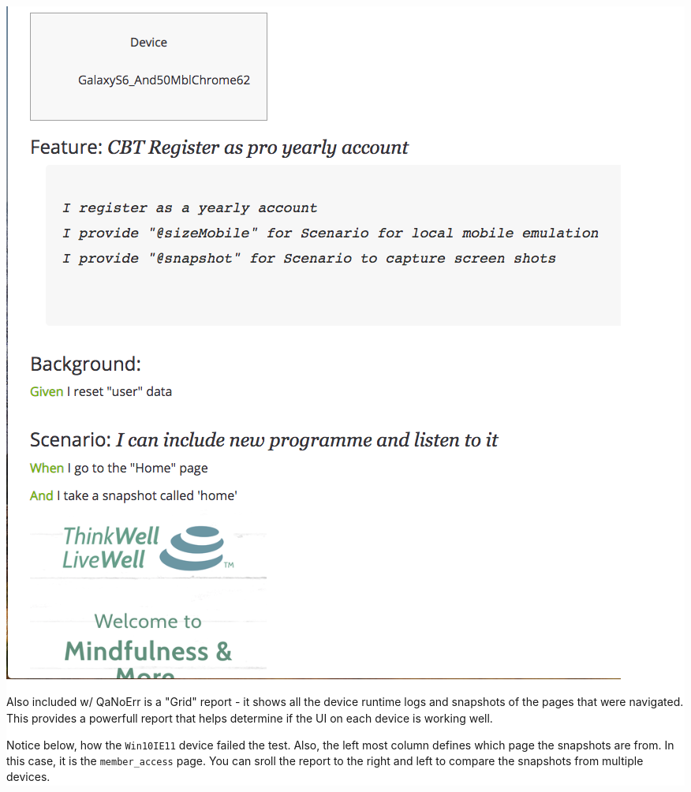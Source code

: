 ![Example Gherkin custom report](assets/customReport.png)

Also included w/ QaNoErr is a "Grid" report - it shows all the device runtime logs and snapshots of the pages that were navigated.  This provides a powerfull report that helps determine if the UI on each device is working well.

Notice below, how the `Win10IE11` device failed the test.  Also, the left most column defines which page the snapshots are from.  In this case, it is the `member_access` page.  You can sroll the report to the right and left to compare the snapshots from multiple devices.
